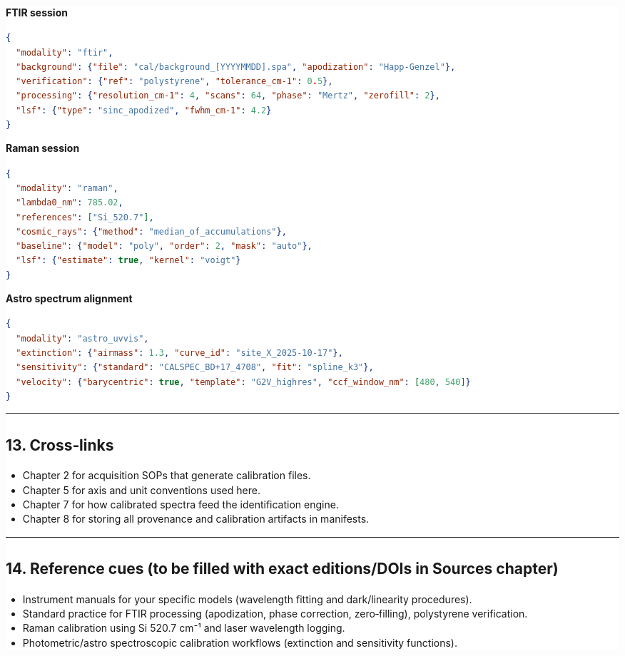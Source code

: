 **FTIR session**
```json
{
  "modality": "ftir",
  "background": {"file": "cal/background_[YYYYMMDD].spa", "apodization": "Happ-Genzel"},
  "verification": {"ref": "polystyrene", "tolerance_cm-1": 0.5},
  "processing": {"resolution_cm-1": 4, "scans": 64, "phase": "Mertz", "zerofill": 2},
  "lsf": {"type": "sinc_apodized", "fwhm_cm-1": 4.2}
}
```

**Raman session**
```json
{
  "modality": "raman",
  "lambda0_nm": 785.02,
  "references": ["Si_520.7"],
  "cosmic_rays": {"method": "median_of_accumulations"},
  "baseline": {"model": "poly", "order": 2, "mask": "auto"},
  "lsf": {"estimate": true, "kernel": "voigt"}
}
```

**Astro spectrum alignment**
```json
{
  "modality": "astro_uvvis",
  "extinction": {"airmass": 1.3, "curve_id": "site_X_2025-10-17"},
  "sensitivity": {"standard": "CALSPEC_BD+17_4708", "fit": "spline_k3"},
  "velocity": {"barycentric": true, "template": "G2V_highres", "ccf_window_nm": [480, 540]}
}
```

---

## 13. Cross‑links

- Chapter 2 for acquisition SOPs that generate calibration files.
- Chapter 5 for axis and unit conventions used here.
- Chapter 7 for how calibrated spectra feed the identification engine.
- Chapter 8 for storing all provenance and calibration artifacts in manifests.

---

## 14. Reference cues (to be filled with exact editions/DOIs in Sources chapter)
- Instrument manuals for your specific models (wavelength fitting and dark/linearity procedures).
- Standard practice for FTIR processing (apodization, phase correction, zero‑filling), polystyrene verification.
- Raman calibration using Si 520.7 cm⁻¹ and laser wavelength logging.
- Photometric/astro spectroscopic calibration workflows (extinction and sensitivity functions).

